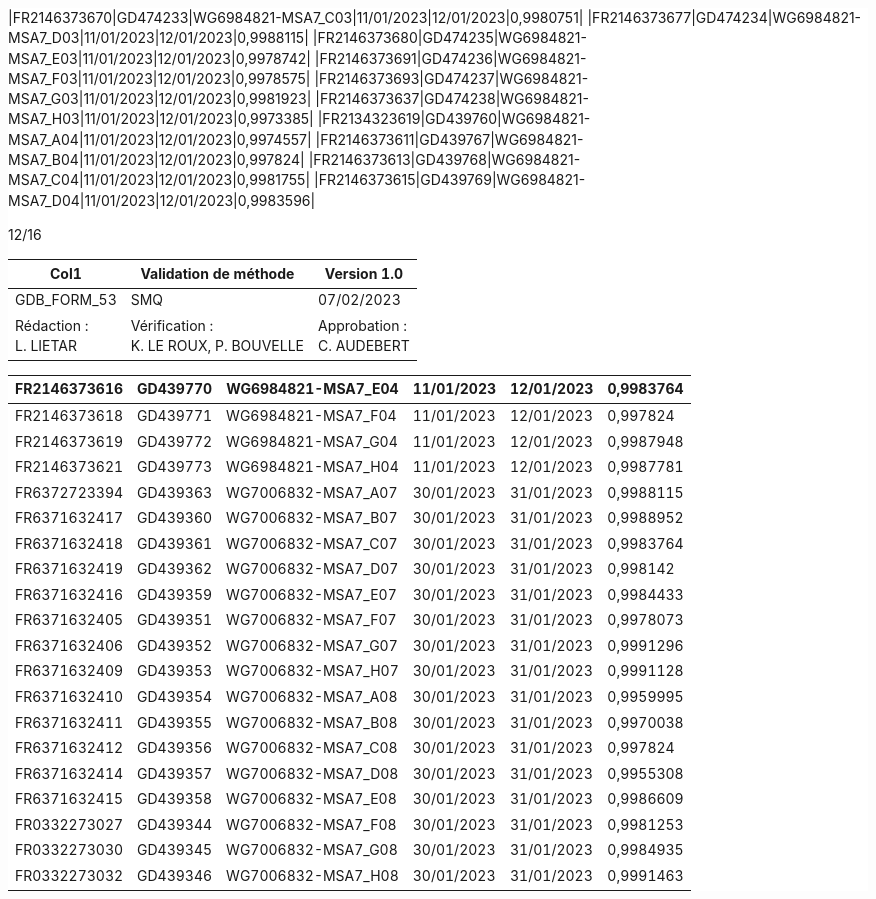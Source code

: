 |FR2146373670|GD474233|WG6984821-MSA7_C03|11/01/2023|12/01/2023|0,9980751|
|FR2146373677|GD474234|WG6984821-MSA7_D03|11/01/2023|12/01/2023|0,9988115|
|FR2146373680|GD474235|WG6984821-MSA7_E03|11/01/2023|12/01/2023|0,9978742|
|FR2146373691|GD474236|WG6984821-MSA7_F03|11/01/2023|12/01/2023|0,9978575|
|FR2146373693|GD474237|WG6984821-MSA7_G03|11/01/2023|12/01/2023|0,9981923|
|FR2146373637|GD474238|WG6984821-MSA7_H03|11/01/2023|12/01/2023|0,9973385|
|FR2134323619|GD439760|WG6984821-MSA7_A04|11/01/2023|12/01/2023|0,9974557|
|FR2146373611|GD439767|WG6984821-MSA7_B04|11/01/2023|12/01/2023|0,997824|
|FR2146373613|GD439768|WG6984821-MSA7_C04|11/01/2023|12/01/2023|0,9981755|
|FR2146373615|GD439769|WG6984821-MSA7_D04|11/01/2023|12/01/2023|0,9983596|


12/16

|Col1|Validation de méthode|Version 1.0|
|---|---|---|
|GDB_FORM_53|SMQ|07/02/2023|
|Rédaction :<br>L. LIETAR|Vérification :<br>K. LE ROUX, P. BOUVELLE|Approbation :<br>C. AUDEBERT|


|FR2146373616|GD439770|WG6984821-MSA7_E04|11/01/2023|12/01/2023|0,9983764|
|---|---|---|---|---|---|
|FR2146373618|GD439771|WG6984821-MSA7_F04|11/01/2023|12/01/2023|0,997824|
|FR2146373619|GD439772|WG6984821-MSA7_G04|11/01/2023|12/01/2023|0,9987948|
|FR2146373621|GD439773|WG6984821-MSA7_H04|11/01/2023|12/01/2023|0,9987781|
|FR6372723394|GD439363|WG7006832-MSA7_A07|30/01/2023|31/01/2023|0,9988115|
|FR6371632417|GD439360|WG7006832-MSA7_B07|30/01/2023|31/01/2023|0,9988952|
|FR6371632418|GD439361|WG7006832-MSA7_C07|30/01/2023|31/01/2023|0,9983764|
|FR6371632419|GD439362|WG7006832-MSA7_D07|30/01/2023|31/01/2023|0,998142|
|FR6371632416|GD439359|WG7006832-MSA7_E07|30/01/2023|31/01/2023|0,9984433|
|FR6371632405|GD439351|WG7006832-MSA7_F07|30/01/2023|31/01/2023|0,9978073|
|FR6371632406|GD439352|WG7006832-MSA7_G07|30/01/2023|31/01/2023|0,9991296|
|FR6371632409|GD439353|WG7006832-MSA7_H07|30/01/2023|31/01/2023|0,9991128|
|FR6371632410|GD439354|WG7006832-MSA7_A08|30/01/2023|31/01/2023|0,9959995|
|FR6371632411|GD439355|WG7006832-MSA7_B08|30/01/2023|31/01/2023|0,9970038|
|FR6371632412|GD439356|WG7006832-MSA7_C08|30/01/2023|31/01/2023|0,997824|
|FR6371632414|GD439357|WG7006832-MSA7_D08|30/01/2023|31/01/2023|0,9955308|
|FR6371632415|GD439358|WG7006832-MSA7_E08|30/01/2023|31/01/2023|0,9986609|
|FR0332273027|GD439344|WG7006832-MSA7_F08|30/01/2023|31/01/2023|0,9981253|
|FR0332273030|GD439345|WG7006832-MSA7_G08|30/01/2023|31/01/2023|0,9984935|
|FR0332273032|GD439346|WG7006832-MSA7_H08|30/01/2023|31/01/2023|0,9991463|
